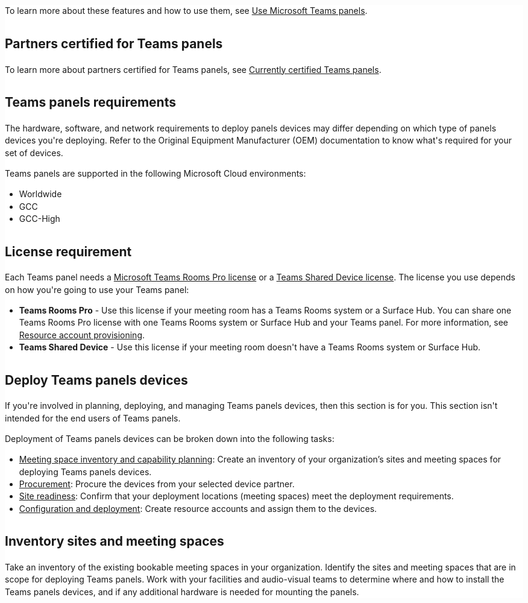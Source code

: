 To learn more about these features and how to use them, see [Use Microsoft Teams panels](use-teams-panels.md).

## Partners certified for Teams panels

To learn more about partners certified for Teams panels, see [Currently certified Teams panels](teams-ip-phones.md#certified-teams-panels).

## Teams panels requirements

The hardware, software, and network requirements to deploy panels devices may differ depending on which type of panels devices you're deploying. Refer to the Original Equipment Manufacturer (OEM) documentation to know what's required for your set of devices.

Teams panels are supported in the following Microsoft Cloud environments:

- Worldwide
- GCC
- GCC-High

## License requirement

Each Teams panel needs a [Microsoft Teams Rooms Pro license](../rooms/rooms-licensing.md) or a [Teams Shared Device license](../teams-add-on-licensing/teams-shared-device-license.md). The license you use depends on how you're going to use your Teams panel:

- **Teams Rooms Pro** - Use this license if your meeting room has a Teams Rooms system or a Surface Hub. You can share one Teams Rooms Pro license with one Teams Rooms system or Surface Hub and your Teams panel. For more information, see [Resource account provisioning](#resource-account-provisioning).
- **Teams Shared Device** - Use this license if your meeting room doesn't have a Teams Rooms system or Surface Hub.

## Deploy Teams panels devices

If you're involved in planning, deploying, and managing Teams panels devices, then this section is for you. This section isn't intended for the end users of Teams panels.

Deployment of Teams panels devices can be broken down into the following tasks:

- [Meeting space inventory and capability planning](#inventory-sites-and-meeting-spaces): Create an inventory of your organization’s sites and meeting spaces for deploying Teams panels devices.
- [Procurement](#procurement): Procure the devices from your selected device partner.  
- [Site readiness](#site-readiness): Confirm that your deployment locations (meeting spaces) meet the deployment requirements.
- [Configuration and deployment](#configuration-and-deployment): Create resource accounts and assign them to the devices.

## Inventory sites and meeting spaces

Take an inventory of the existing bookable meeting spaces in your organization. Identify the sites and meeting spaces that are in scope for deploying Teams panels. Work with your facilities and audio-visual teams to determine where and how to install the Teams panels devices, and if any additional hardware is needed for mounting the panels.
